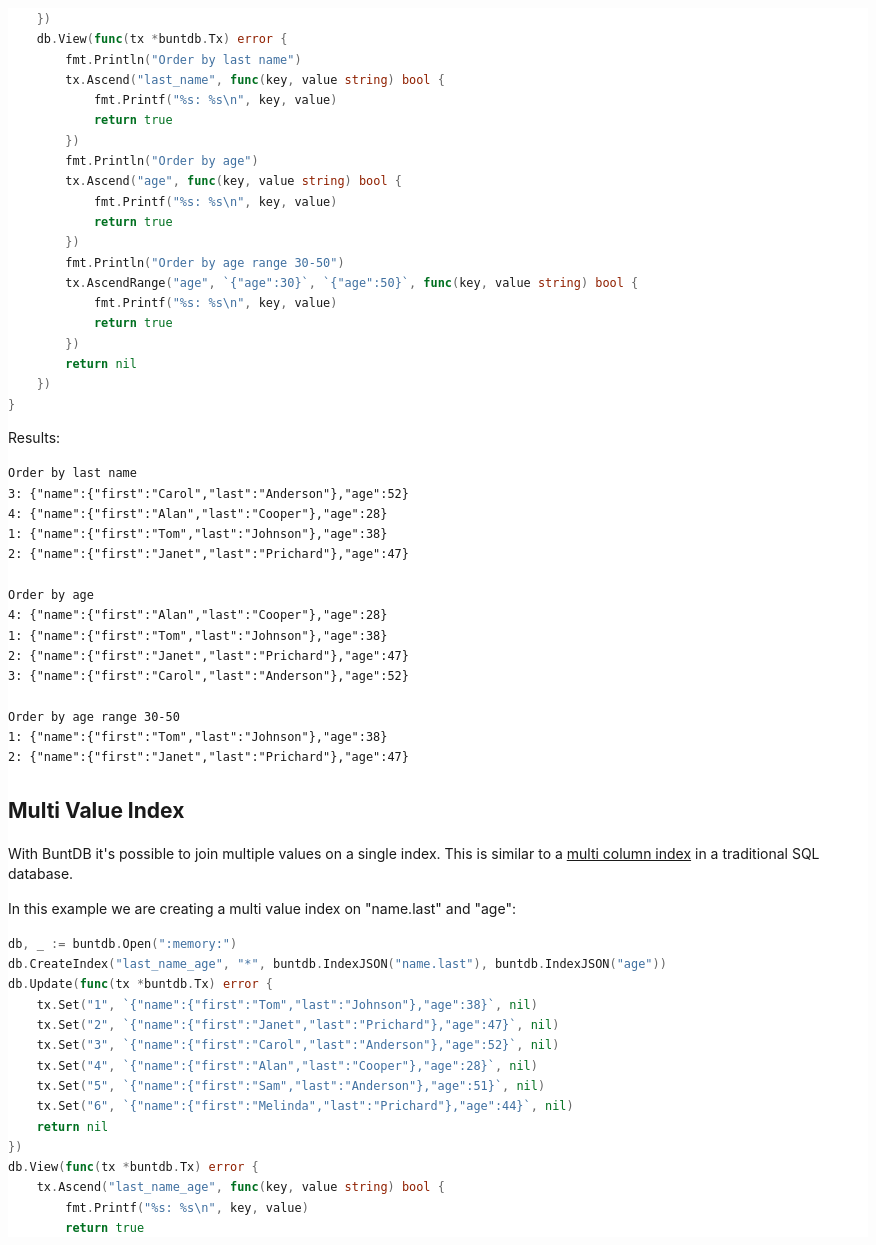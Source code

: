 ```go
	})
	db.View(func(tx *buntdb.Tx) error {
		fmt.Println("Order by last name")
		tx.Ascend("last_name", func(key, value string) bool {
			fmt.Printf("%s: %s\n", key, value)
			return true
		})
		fmt.Println("Order by age")
		tx.Ascend("age", func(key, value string) bool {
			fmt.Printf("%s: %s\n", key, value)
			return true
		})
		fmt.Println("Order by age range 30-50")
		tx.AscendRange("age", `{"age":30}`, `{"age":50}`, func(key, value string) bool {
			fmt.Printf("%s: %s\n", key, value)
			return true
		})
		return nil
	})
}
```

Results:

```
Order by last name
3: {"name":{"first":"Carol","last":"Anderson"},"age":52}
4: {"name":{"first":"Alan","last":"Cooper"},"age":28}
1: {"name":{"first":"Tom","last":"Johnson"},"age":38}
2: {"name":{"first":"Janet","last":"Prichard"},"age":47}

Order by age
4: {"name":{"first":"Alan","last":"Cooper"},"age":28}
1: {"name":{"first":"Tom","last":"Johnson"},"age":38}
2: {"name":{"first":"Janet","last":"Prichard"},"age":47}
3: {"name":{"first":"Carol","last":"Anderson"},"age":52}

Order by age range 30-50
1: {"name":{"first":"Tom","last":"Johnson"},"age":38}
2: {"name":{"first":"Janet","last":"Prichard"},"age":47}
```

## Multi Value Index
With BuntDB it's possible to join multiple values on a single index.
This is similar to a [multi column index](http://dev.mysql.com/doc/refman/5.7/en/multiple-column-indexes.html) in a traditional SQL database.

In this example we are creating a multi value index on "name.last" and "age":

```go
db, _ := buntdb.Open(":memory:")
db.CreateIndex("last_name_age", "*", buntdb.IndexJSON("name.last"), buntdb.IndexJSON("age"))
db.Update(func(tx *buntdb.Tx) error {
	tx.Set("1", `{"name":{"first":"Tom","last":"Johnson"},"age":38}`, nil)
	tx.Set("2", `{"name":{"first":"Janet","last":"Prichard"},"age":47}`, nil)
	tx.Set("3", `{"name":{"first":"Carol","last":"Anderson"},"age":52}`, nil)
	tx.Set("4", `{"name":{"first":"Alan","last":"Cooper"},"age":28}`, nil)
	tx.Set("5", `{"name":{"first":"Sam","last":"Anderson"},"age":51}`, nil)
	tx.Set("6", `{"name":{"first":"Melinda","last":"Prichard"},"age":44}`, nil)
	return nil
})
db.View(func(tx *buntdb.Tx) error {
	tx.Ascend("last_name_age", func(key, value string) bool {
		fmt.Printf("%s: %s\n", key, value)
		return true
```